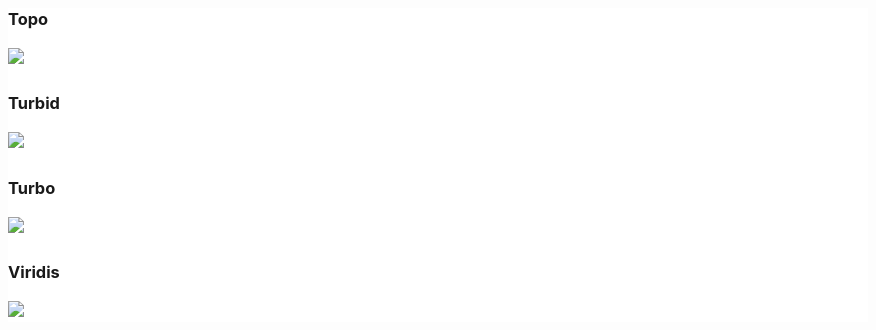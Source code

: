 
### Topo

<img class='w-100' height='100' src='../images/colormap_topo.png'>


### Turbid

<img class='w-100' height='100' src='../images/colormap_turbid.png'>


### Turbo

<img class='w-100' height='100' src='../images/colormap_turbo.png'>


### Viridis

<img class='w-100' height='100' src='../images/colormap_viridis.png'>


